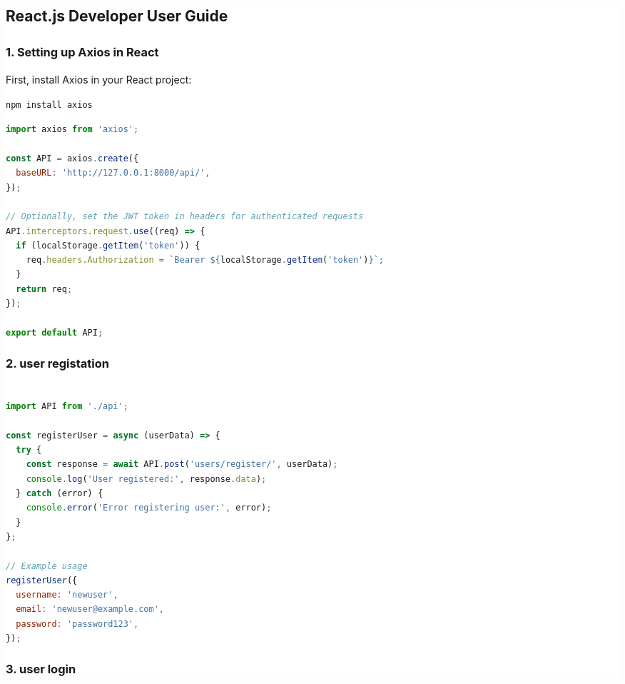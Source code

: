 
## React.js Developer User Guide

### 1. **Setting up Axios in React**

First, install Axios in your React project:
```cmd
npm install axios
````

```` js
import axios from 'axios';

const API = axios.create({
  baseURL: 'http://127.0.0.1:8000/api/',
});

// Optionally, set the JWT token in headers for authenticated requests
API.interceptors.request.use((req) => {
  if (localStorage.getItem('token')) {
    req.headers.Authorization = `Bearer ${localStorage.getItem('token')}`;
  }
  return req;
});

export default API;
````

### 2. **user registation**

```` js

import API from './api';

const registerUser = async (userData) => {
  try {
    const response = await API.post('users/register/', userData);
    console.log('User registered:', response.data);
  } catch (error) {
    console.error('Error registering user:', error);
  }
};

// Example usage
registerUser({
  username: 'newuser',
  email: 'newuser@example.com',
  password: 'password123',
});
````

### 3. **user login**
